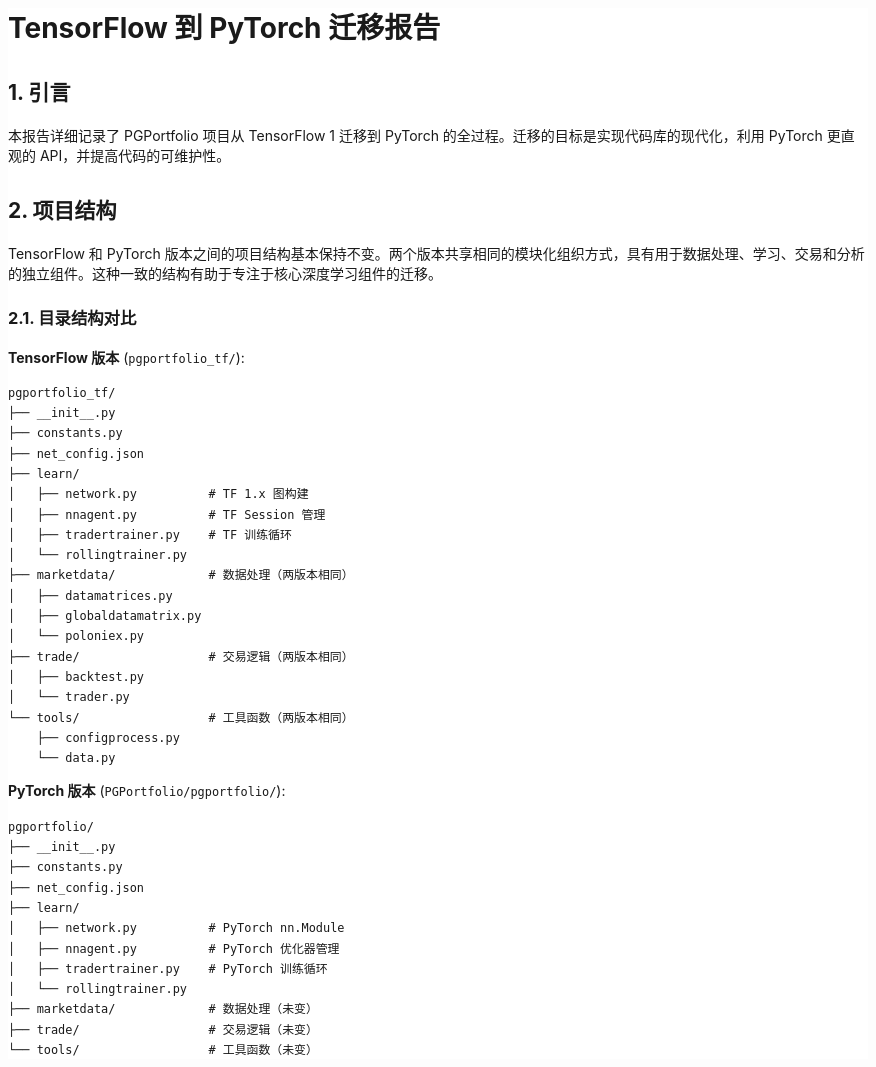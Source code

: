# TensorFlow 到 PyTorch 迁移报告

## 1. 引言

本报告详细记录了 PGPortfolio 项目从 TensorFlow 1 迁移到 PyTorch 的全过程。迁移的目标是实现代码库的现代化，利用 PyTorch 更直观的 API，并提高代码的可维护性。

## 2. 项目结构

TensorFlow 和 PyTorch 版本之间的项目结构基本保持不变。两个版本共享相同的模块化组织方式，具有用于数据处理、学习、交易和分析的独立组件。这种一致的结构有助于专注于核心深度学习组件的迁移。

### 2.1. 目录结构对比

**TensorFlow 版本** (`pgportfolio_tf/`):
```
pgportfolio_tf/
├── __init__.py
├── constants.py
├── net_config.json
├── learn/
│   ├── network.py          # TF 1.x 图构建
│   ├── nnagent.py          # TF Session 管理
│   ├── tradertrainer.py    # TF 训练循环
│   └── rollingtrainer.py
├── marketdata/             # 数据处理（两版本相同）
│   ├── datamatrices.py
│   ├── globaldatamatrix.py
│   └── poloniex.py
├── trade/                  # 交易逻辑（两版本相同）
│   ├── backtest.py
│   └── trader.py
└── tools/                  # 工具函数（两版本相同）
    ├── configprocess.py
    └── data.py
```

**PyTorch 版本** (`PGPortfolio/pgportfolio/`):
```
pgportfolio/
├── __init__.py
├── constants.py
├── net_config.json
├── learn/
│   ├── network.py          # PyTorch nn.Module
│   ├── nnagent.py          # PyTorch 优化器管理
│   ├── tradertrainer.py    # PyTorch 训练循环
│   └── rollingtrainer.py
├── marketdata/             # 数据处理（未变）
├── trade/                  # 交易逻辑（未变）
└── tools/                  # 工具函数（未变）
```
